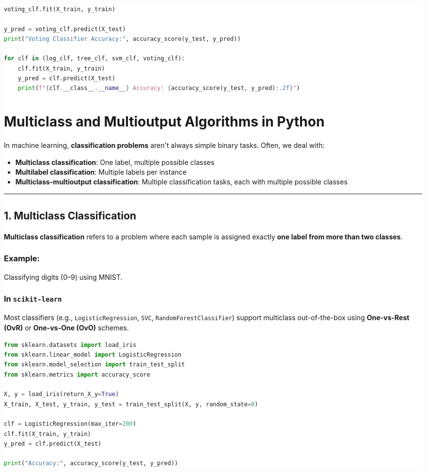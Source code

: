 ```python
voting_clf.fit(X_train, y_train)

y_pred = voting_clf.predict(X_test)
print("Voting Classifier Accuracy:", accuracy_score(y_test, y_pred))

for clf in (log_clf, tree_clf, svm_clf, voting_clf):
    clf.fit(X_train, y_train)
    y_pred = clf.predict(X_test)
    print(f"{clf.__class__.__name__} Accuracy: {accuracy_score(y_test, y_pred):.2f}")

```


#  Multiclass and Multioutput Algorithms in Python

In machine learning, **classification problems** aren't always simple binary tasks. Often, we deal with:

- **Multiclass classification**: One label, multiple possible classes
- **Multilabel classification**: Multiple labels per instance
- **Multiclass-multioutput classification**: Multiple classification tasks, each with multiple possible classes

---

## 1. Multiclass Classification

**Multiclass classification** refers to a problem where each sample is assigned exactly **one label from more than two classes**.

### Example:
Classifying digits (0–9) using MNIST.

###  In `scikit-learn`
Most classifiers (e.g., `LogisticRegression`, `SVC`, `RandomForestClassifier`) support multiclass out-of-the-box using **One-vs-Rest (OvR)** or **One-vs-One (OvO)** schemes.

```python
from sklearn.datasets import load_iris
from sklearn.linear_model import LogisticRegression
from sklearn.model_selection import train_test_split
from sklearn.metrics import accuracy_score

X, y = load_iris(return_X_y=True)
X_train, X_test, y_train, y_test = train_test_split(X, y, random_state=0)

clf = LogisticRegression(max_iter=200)
clf.fit(X_train, y_train)
y_pred = clf.predict(X_test)

print("Accuracy:", accuracy_score(y_test, y_pred))
```
